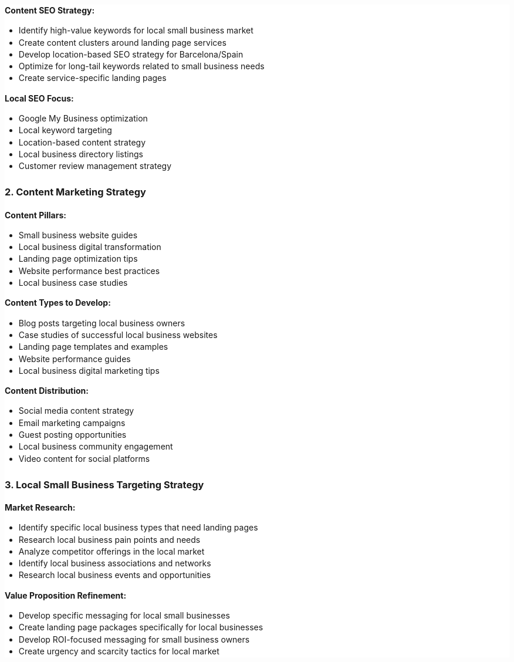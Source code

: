 **Content SEO Strategy:**

- Identify high-value keywords for local small business market
- Create content clusters around landing page services
- Develop location-based SEO strategy for Barcelona/Spain
- Optimize for long-tail keywords related to small business needs
- Create service-specific landing pages

**Local SEO Focus:**

- Google My Business optimization
- Local keyword targeting
- Location-based content strategy
- Local business directory listings
- Customer review management strategy

### 2. Content Marketing Strategy

**Content Pillars:**

- Small business website guides
- Local business digital transformation
- Landing page optimization tips
- Website performance best practices
- Local business case studies

**Content Types to Develop:**

- Blog posts targeting local business owners
- Case studies of successful local business websites
- Landing page templates and examples
- Website performance guides
- Local business digital marketing tips

**Content Distribution:**

- Social media content strategy
- Email marketing campaigns
- Guest posting opportunities
- Local business community engagement
- Video content for social platforms

### 3. Local Small Business Targeting Strategy

**Market Research:**

- Identify specific local business types that need landing pages
- Research local business pain points and needs
- Analyze competitor offerings in the local market
- Identify local business associations and networks
- Research local business events and opportunities

**Value Proposition Refinement:**

- Develop specific messaging for local small businesses
- Create landing page packages specifically for local businesses
- Develop ROI-focused messaging for small business owners
- Create urgency and scarcity tactics for local market
